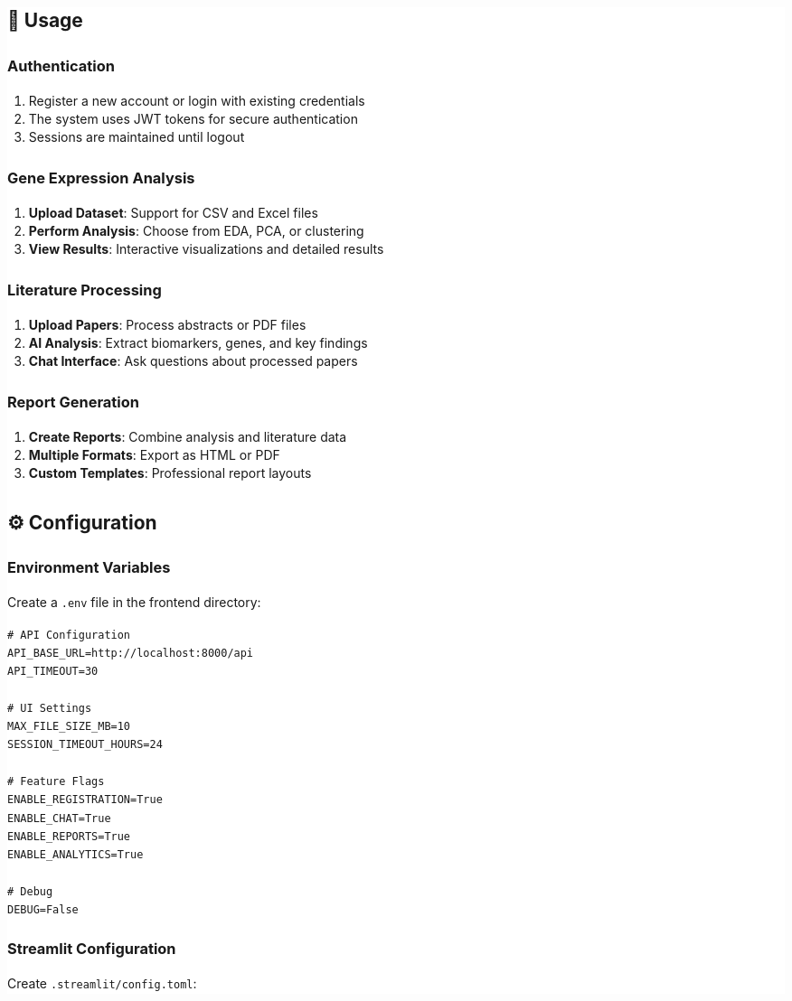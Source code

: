 ## 🎯 Usage

### Authentication
1. Register a new account or login with existing credentials
2. The system uses JWT tokens for secure authentication
3. Sessions are maintained until logout

### Gene Expression Analysis
1. **Upload Dataset**: Support for CSV and Excel files
2. **Perform Analysis**: Choose from EDA, PCA, or clustering
3. **View Results**: Interactive visualizations and detailed results

### Literature Processing
1. **Upload Papers**: Process abstracts or PDF files
2. **AI Analysis**: Extract biomarkers, genes, and key findings
3. **Chat Interface**: Ask questions about processed papers

### Report Generation
1. **Create Reports**: Combine analysis and literature data
2. **Multiple Formats**: Export as HTML or PDF
3. **Custom Templates**: Professional report layouts

## ⚙️ Configuration

### Environment Variables

Create a `.env` file in the frontend directory:

```env
# API Configuration
API_BASE_URL=http://localhost:8000/api
API_TIMEOUT=30

# UI Settings
MAX_FILE_SIZE_MB=10
SESSION_TIMEOUT_HOURS=24

# Feature Flags
ENABLE_REGISTRATION=True
ENABLE_CHAT=True
ENABLE_REPORTS=True
ENABLE_ANALYTICS=True

# Debug
DEBUG=False
```

### Streamlit Configuration

Create `.streamlit/config.toml`:
